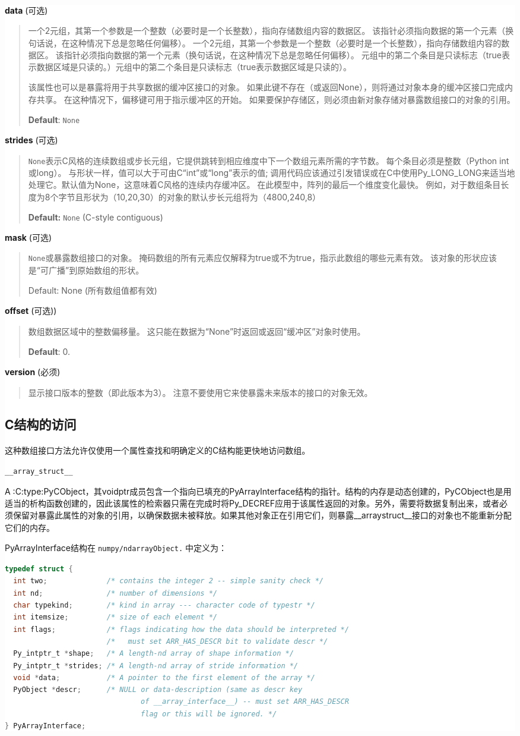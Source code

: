 **data** (可选)

> 一个2元组，其第一个参数是一个整数（必要时是一个长整数），指向存储数组内容的数据区。 该指针必须指向数据的第一个元素（换句话说，在这种情况下总是忽略任何偏移）。 一个2元组，其第一个参数是一个整数（必要时是一个长整数），指向存储数组内容的数据区。 该指针必须指向数据的第一个元素（换句话说，在这种情况下总是忽略任何偏移）。 元组中的第二个条目是只读标志（true表示数据区域是只读的。）元组中的第二个条目是只读标志（true表示数据区域是只读的）。
> 
> 该属性也可以是暴露将用于共享数据的缓冲区接口的对象。 如果此键不存在（或返回None），则将通过对象本身的缓冲区接口完成内存共享。 在这种情况下，偏移键可用于指示缓冲区的开始。 如果要保护存储区，则必须由新对象存储对暴露数组接口的对象的引用。
> 
> **Default**: ``None``

**strides** (可选)

> ``None``表示C风格的连续数组或步长元组，它提供跳转到相应维度中下一个数组元素所需的字节数。 每个条目必须是整数（Python int或long）。 与形状一样，值可以大于可由C“int”或“long”表示的值; 调用代码应该通过引发错误或在C中使用Py_LONG_LONG来适当地处理它。默认值为None，这意味着C风格的连续内存缓冲区。 在此模型中，阵列的最后一个维度变化最快。 例如，对于数组条目长度为8个字节且形状为（10,20,30）的对象的默认步长元组将为（4800,240,8）
> 
> **Default:** ``None`` (C-style contiguous)

**mask** (可选)

> ``None``或暴露数组接口的对象。 掩码数组的所有元素应仅解释为true或不为true，指示此数组的哪些元素有效。 该对象的形状应该是“可广播”到原始数组的形状。
> 
> Default: None (所有数组值都有效)

**offset** (可选))

> 数组数据区域中的整数偏移量。 这只能在数据为“None”时返回或返回“缓冲区”对象时使用。
> 
> **Default**: 0.

**version** (必须)

> 显示接口版本的整数（即此版本为3）。 注意不要使用它来使暴露未来版本的接口的对象无效。

## C结构的访问

这种数组接口方法允许仅使用一个属性查找和明确定义的C结构能更快地访问数组。

``__array_struct__``

A :C:type:PyCObject，其voidptr成员包含一个指向已填充的PyArrayInterface结构的指针。结构的内存是动态创建的，PyCObject也是用适当的析构函数创建的，因此该属性的检索器只需在完成时将Py_DECREF应用于该属性返回的对象。另外，需要将数据复制出来，或者必须保留对暴露此属性的对象的引用，以确保数据未被释放。如果其他对象正在引用它们，则暴露__arraystruct__接口的对象也不能重新分配它们的内存。

PyArrayInterface结构在 ``numpy/ndarrayObject.`` 中定义为：

```c
typedef struct {
  int two;              /* contains the integer 2 -- simple sanity check */
  int nd;               /* number of dimensions */
  char typekind;        /* kind in array --- character code of typestr */
  int itemsize;         /* size of each element */
  int flags;            /* flags indicating how the data should be interpreted */
                        /*   must set ARR_HAS_DESCR bit to validate descr */
  Py_intptr_t *shape;   /* A length-nd array of shape information */
  Py_intptr_t *strides; /* A length-nd array of stride information */
  void *data;           /* A pointer to the first element of the array */
  PyObject *descr;      /* NULL or data-description (same as descr key
                                of __array_interface__) -- must set ARR_HAS_DESCR
                                flag or this will be ignored. */
} PyArrayInterface;
```

